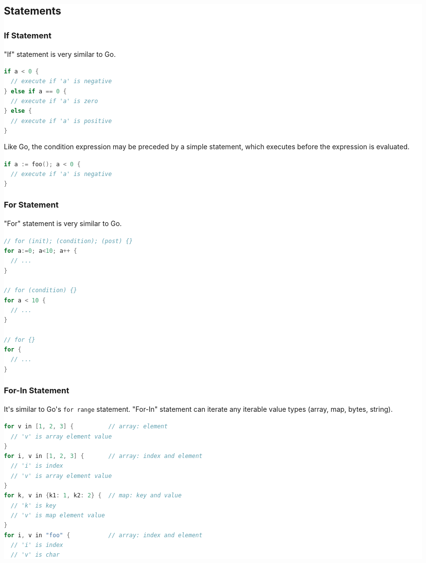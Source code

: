 ## Statements

### If Statement

"If" statement is very similar to Go.

```go
if a < 0 {
  // execute if 'a' is negative
} else if a == 0 {
  // execute if 'a' is zero
} else {
  // execute if 'a' is positive
}
```

Like Go, the condition expression may be preceded by a simple statement,
which executes before the expression is evaluated.

```go
if a := foo(); a < 0 {
  // execute if 'a' is negative
}
```

### For Statement

"For" statement is very similar to Go.

```go
// for (init); (condition); (post) {}
for a:=0; a<10; a++ {
  // ...
}

// for (condition) {}
for a < 10 {
  // ...
}

// for {}
for {
  // ...
}
```

### For-In Statement

It's similar to Go's `for range` statement.
"For-In" statement can iterate any iterable value types (array, map, bytes,
string).  

```go
for v in [1, 2, 3] {          // array: element
  // 'v' is array element value
}
for i, v in [1, 2, 3] {       // array: index and element
  // 'i' is index
  // 'v' is array element value
}
for k, v in {k1: 1, k2: 2} {  // map: key and value
  // 'k' is key
  // 'v' is map element value
}
for i, v in "foo" {           // array: index and element
  // 'i' is index
  // 'v' is char
```